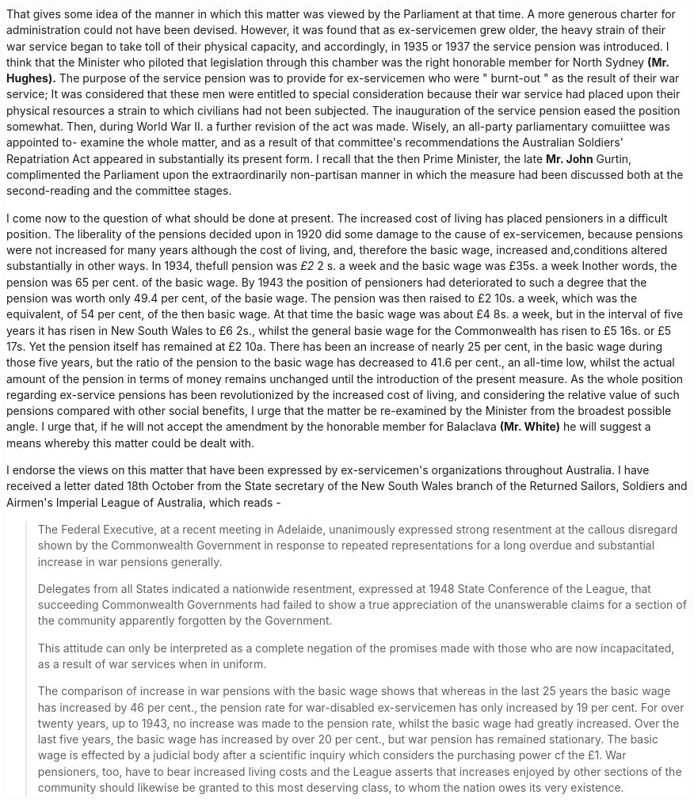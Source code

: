 That gives some idea of the manner in which this matter was viewed by the Parliament at that time. A more generous charter for administration could not have been devised. However, it was found that as ex-servicemen grew older, the heavy strain of their war service began to take toll of their physical capacity, and accordingly, in 1935 or 1937 the service pension was introduced. I think that the Minister who piloted that legislation through this chamber was the right honorable member for North Sydney  **(Mr. Hughes).**  The purpose of the service pension was to provide for ex-servicemen who were " burnt-out " as the result of their war service; It was considered that these men were entitled to special consideration because their war service had placed upon their physical resources a strain to which civilians had not been subjected. The inauguration of the service pension eased the position somewhat. Then, during World War II. a further revision of the act was made. Wisely, an all-party parliamentary comuiittee was appointed to- examine the whole matter, and as a result of that committee's recommendations the Australian Soldiers' Repatriation Act appeared in substantially its present form. I recall that the then Prime Minister, the late  **Mr. John**  Gurtin, complimented the Parliament upon the extraordinarily non-partisan manner in which the measure had been discussed both at the second-reading and the committee stages. 

I come now to the question of what should be done at present. The increased cost of living has placed pensioners in a difficult position. The liberality of the pensions decided upon in 1920 did some damage to the cause of ex-servicemen, because pensions were not increased for many years although the cost of living, and, therefore the basic wage, increased and,conditions altered substantially in other ways. In 1934, thefull pension was  *£2*  2 s. a week and the basic wage was £35s. a week Inother words, the pension was 65 per cent. of the basic wage.  By  1943 the position of pensioners had deteriorated to such a degree that the pension was worth only 49.4 per cent, of the basie wage. The pension was then raised to £2 10s. a week, which was the equivalent, of 54 per cent, of the then basic wage. At that time the basic wage was about £4 8s. a week, but in the interval of five years it has risen in New South Wales to £6 2s., whilst the general basie wage for the Commonwealth has risen to £5 16s. or £5 17s. Yet the pension itself has remained at £2 10a. There has been an increase of nearly 25 per cent, in the basic wage during those five years, but the ratio of the pension to the basic wage has decreased to 41.6 per cent., an all-time low, whilst the actual amount of the pension in terms of money remains unchanged until the introduction of the present measure. As the whole position regarding ex-service pensions has been revolutionized by the increased cost of living, and considering the relative value of such pensions compared with other social benefits, I urge that the matter be re-examined by the Minister from the broadest possible angle. I urge that, if he will not accept the amendment by the honorable member for Balaclava  **(Mr. White)**  he will suggest a means whereby this matter could be dealt with. 

I endorse the views on this matter that have been expressed by ex-servicemen's organizations throughout Australia. I have received a letter dated 18th October from the State secretary of the New South Wales branch of the Returned Sailors, Soldiers and Airmen's Imperial League of Australia, which reads - 

  >The Federal Executive, at a recent meeting in Adelaide, unanimously expressed strong resentment at the callous disregard shown by the Commonwealth Government in response to repeated representations for a long overdue and substantial increase in war pensions generally. 
  >
  >Delegates from all States indicated a nationwide resentment, expressed at 1948 State Conference of the League, that succeeding Commonwealth Governments had failed to show a true appreciation of the unanswerable claims for a section of the community apparently forgotten by the Government. 
  >
  >This attitude can only be interpreted as a complete negation of the promises made with those who are now incapacitated, as a result of war services when in uniform. 
  >
  >The comparison of increase in war pensions with the basic wage shows that whereas in the last 25 years the basic wage has increased by 46 per cent., the pension rate for war-disabled ex-servicemen has only increased by 19 per cent. For over twenty years, up to 1943, no increase was made to the pension rate, whilst the basic wage had greatly increased. Over the last five years, the basic wage has increased by over 20 per cent., but war pension has remained stationary. The basic wage is effected by a judicial body after a scientific inquiry which considers the purchasing power cf the £1. War pensioners, too, have to bear increased living costs and the League asserts that increases enjoyed by other sections of the community should likewise be granted to this most deserving class, to whom the nation owes its very existence. 
  >